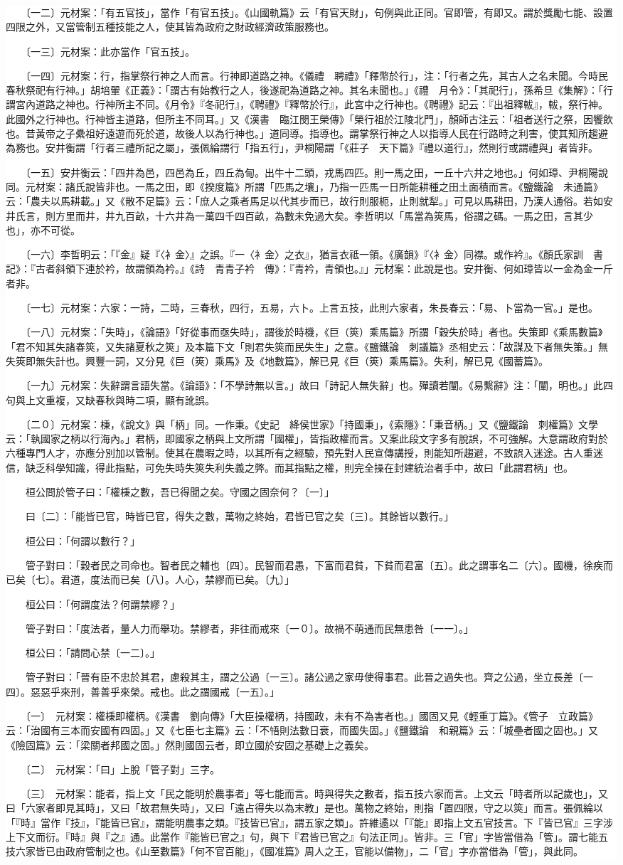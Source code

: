  
　　〔一二〕元材案：「有五官技」，當作「有官五技」。《山國軌篇》云「有官天財」，句例與此正同。官即管，有即又。謂於獎勵七能、設置四限之外，又當管制五種技能之人，使其皆為政府之財政經濟政策服務也。

 
　　〔一三〕元材案：此亦當作「官五技」。

 
　　〔一四〕元材案：行，指掌祭行神之人而言。行神即道路之神。《儀禮　聘禮》「釋幣於行」，注：「行者之先，其古人之名未聞。今時民春秋祭祀有行神。」胡培翬《正義》：「謂古有始教行之人，後遂祀為道路之神。其名未聞也。」《禮　月令》：「其祀行」，孫希旦《集解》：「行謂宮內道路之神也。行神所主不同。《月令》『冬祀行』，《聘禮》『釋幣於行』，此宮中之行神也。《聘禮》記云：『出祖釋軷』，軷，祭行神。此國外之行神也。行神皆主道路，但所主不同耳。」又《漢書　臨江閔王榮傳》「榮行祖於江陵北門」，顏師古注云：「祖者送行之祭，因饗飲也。昔黃帝之子纍祖好遠遊而死於道，故後人以為行神也。」道同導。指導也。謂掌祭行神之人以指導人民在行路時之利害，使其知所趨避為務也。安井衡謂「行者三禮所記之屬」，張佩綸謂行「指五行」，尹桐陽謂「《莊子　天下篇》『禮以道行』，然則行或謂禮與」者皆非。

 
　　〔一五〕安井衡云：「四井為邑，四邑為丘，四丘為甸。出牛十二頭，戎馬四匹。則一馬之田，一丘十六井之地也。」何如璋、尹桐陽說同。元材案：諸氏說皆非也。一馬之田，即《揆度篇》所謂「匹馬之壤」，乃指一匹馬一日所能耕種之田土面積而言。《鹽鐵論　未通篇》云：「農夫以馬耕載。」又《散不足篇》云：「庶人之乘者馬足以代其步而已，故行則服枙，止則就犁。」可見以馬耕田，乃漢人通俗。若如安井氏言，則方里而井，井九百畝，十六井為一萬四千四百畝，為數未免過大矣。李哲明以「馬當為筴馬，俗謂之碼。一馬之田，言其少也」，亦不可從。

 
　　〔一六〕李哲明云：「『金』疑『〈衤金〉』之誤。『一〈衤金〉之衣』，猶言衣祗一領。《廣韻》『〈衤金〉同襟。或作衿』。《顏氏家訓　書記》：『古者斜領下連於衿，故謂領為衿。』《詩　青青子衿　傳》：『青衿，青領也。』」元材案：此說是也。安井衡、何如璋皆以一金為金一斤者非。

 
　　〔一七〕元材案：六家：一詩，二時，三春秋，四行，五易，六卜。上言五技，此則六家者，朱長春云：「易、卜當為一官。」是也。

 
　　〔一八〕元材案：「失時」，《論語》「好從事而亟失時」，謂後於時機，《巨（筴）乘馬篇》所謂「穀失於時」者也。失策即《乘馬數篇》「君不知其失諸春筴，又失諸夏秋之筴」及本篇下文「則君失筴而民失生」之意。《鹽鐵論　刺議篇》丞相史云：「故謀及下者無失策。」無失筴即無失計也。興豐一詞，又分見《巨（筴）乘馬》及《地數篇》，解已見《巨（筴）乘馬篇》。失利，解已見《國蓄篇》。

 
　　〔一九〕元材案：失辭謂言語失當。《論語》：「不學詩無以言。」故曰「詩記人無失辭」也。殫讀若闡。《易繫辭》注：「闡，明也。」此四句與上文重複，又缺春秋與時二項，顯有訛誤。

 
　　〔二０〕元材案：棅，《說文》與「柄」同。一作秉。《史記　絳侯世家》「持國秉」，《索隱》：「秉音柄。」又《鹽鐵論　刺權篇》文學云：「執國家之柄以行海內。」君柄，即國家之柄與上文所謂「國權」，皆指政權而言。又案此段文字多有脫誤，不可強解。大意謂政府對於六種專門人才，亦應分別加以管制。使其在農暇之時，以其所有之經驗，預先對人民宣傳講授，則能知所趨避，不致誤入迷途。古人重迷信，缺乏科學知識，得此指點，可免失時失筴失利失義之弊。而其指點之權，則完全操在封建統治者手中，故曰「此謂君柄」也。

 
　　<span class="q">桓公問於管子曰：「權棅之數，吾已得聞之矣。守國之固奈何？〔一〕」

 
　　曰〔二〕：「能皆已官，時皆已官，得失之數，萬物之終始，君皆已官之矣〔三〕。其餘皆以數行。」

 
　　桓公曰：「何謂以數行？」

 
　　管子對曰：「穀者民之司命也。智者民之輔也〔四〕。民智而君愚，下富而君貧，下貧而君富〔五〕。此之謂事名二〔六〕。國機，徐疾而已矣〔七〕。君道，度法而已矣〔八〕。人心，禁繆而已矣。〔九〕」

 
　　桓公曰：「何謂度法？何謂禁繆？」

 
　　管子對曰：「度法者，量人力而舉功。禁繆者，非往而戒來〔一０〕。故禍不萌通而民無患咎〔一一〕。」

 
　　桓公曰：「請問心禁〔一二〕。」

 
　　管子對曰：「晉有臣不忠於其君，慮殺其主，謂之公過〔一三〕。諸公過之家毋使得事君。此晉之過失也。齊之公過，坐立長差〔一四〕。惡惡乎來刑，善善乎來榮。戒也。此之謂國戒〔一五〕。」</span>

 
　　〔一〕　元材案：權棅即權柄。《漢書　劉向傳》「大臣操權柄，持國政，未有不為害者也。」國固又見《輕重丁篇》。《管子　立政篇》云：「治國有三本而安國有四固。」又《七臣七主篇》云：「不啎則法數日衰，而國失固。」《鹽鐵論　和親篇》云：「城壘者國之固也。」又《險固篇》云：「梁關者邦國之固。」然則國固云者，即立國於安固之基礎上之義矣。

 
　　〔二〕　元材案：「曰」上脫「管子對」三字。

 
　　〔三〕　元材案：能者，指上文「民之能明於農事者」等七能而言。時與得失之數者，指五技六家而言。上文云「時者所以記歲也」，又曰「六家者即見其時」，又曰「故君無失時」，又曰「遠占得失以為末教」是也。萬物之終始，則指「置四限，守之以筴」而言。張佩綸以「『時』當作『技』，『能皆已官』，謂能明農事之類。『技皆已官』，謂五家之類」。許維遹以「『能』即指上文五官技言。下『皆已官』三字涉上下文而衍。『時』與『之』通。此當作『能皆已官之』句，與下『君皆已官之』句法正同」。皆非。三「官」字皆當借為「管」。謂七能五技六家皆已由政府管制之也。《山至數篇》「何不官百能」，《國准篇》周人之王，官能以備物」，二「官」字亦當借為「管」，與此同。
